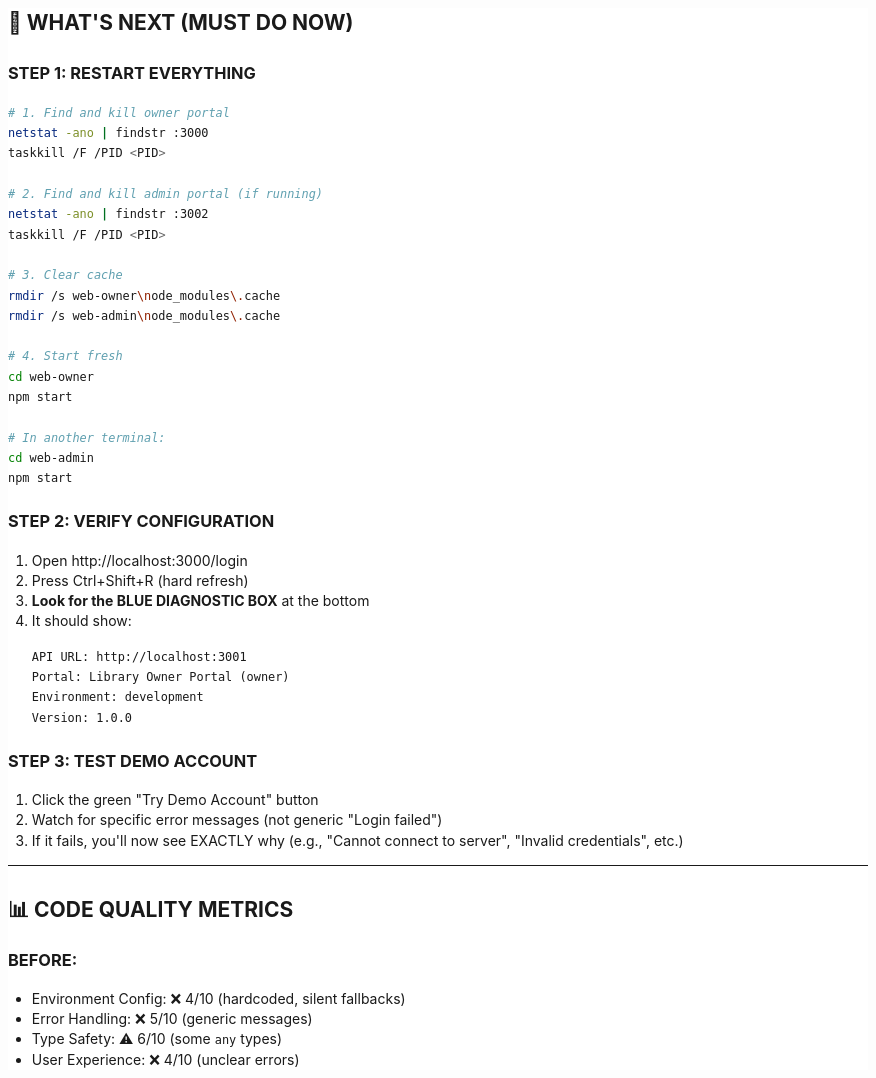 
## 🎯 WHAT'S NEXT (MUST DO NOW)

### **STEP 1: RESTART EVERYTHING**

```bash
# 1. Find and kill owner portal
netstat -ano | findstr :3000
taskkill /F /PID <PID>

# 2. Find and kill admin portal (if running)
netstat -ano | findstr :3002
taskkill /F /PID <PID>

# 3. Clear cache
rmdir /s web-owner\node_modules\.cache
rmdir /s web-admin\node_modules\.cache

# 4. Start fresh
cd web-owner
npm start

# In another terminal:
cd web-admin
npm start
```

### **STEP 2: VERIFY CONFIGURATION**

1. Open http://localhost:3000/login
2. Press Ctrl+Shift+R (hard refresh)
3. **Look for the BLUE DIAGNOSTIC BOX** at the bottom
4. It should show:
   ```
   API URL: http://localhost:3001
   Portal: Library Owner Portal (owner)
   Environment: development
   Version: 1.0.0
   ```

### **STEP 3: TEST DEMO ACCOUNT**

1. Click the green "Try Demo Account" button
2. Watch for specific error messages (not generic "Login failed")
3. If it fails, you'll now see EXACTLY why (e.g., "Cannot connect to server", "Invalid credentials", etc.)

---

## 📊 CODE QUALITY METRICS

### **BEFORE:**
- Environment Config: ❌ 4/10 (hardcoded, silent fallbacks)
- Error Handling: ❌ 5/10 (generic messages)
- Type Safety: ⚠️ 6/10 (some `any` types)
- User Experience: ❌ 4/10 (unclear errors)
